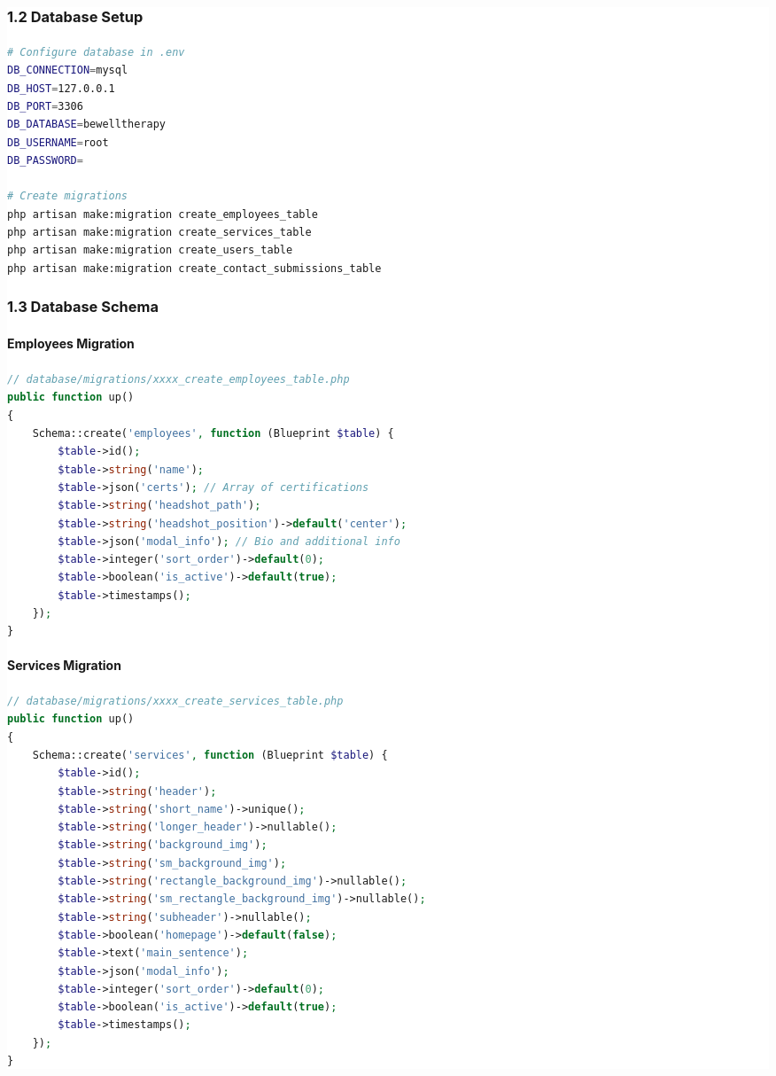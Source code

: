 ### 1.2 Database Setup
```bash
# Configure database in .env
DB_CONNECTION=mysql
DB_HOST=127.0.0.1
DB_PORT=3306
DB_DATABASE=bewelltherapy
DB_USERNAME=root
DB_PASSWORD=

# Create migrations
php artisan make:migration create_employees_table
php artisan make:migration create_services_table
php artisan make:migration create_users_table
php artisan make:migration create_contact_submissions_table
```

### 1.3 Database Schema

#### Employees Migration
```php
// database/migrations/xxxx_create_employees_table.php
public function up()
{
    Schema::create('employees', function (Blueprint $table) {
        $table->id();
        $table->string('name');
        $table->json('certs'); // Array of certifications
        $table->string('headshot_path');
        $table->string('headshot_position')->default('center');
        $table->json('modal_info'); // Bio and additional info
        $table->integer('sort_order')->default(0);
        $table->boolean('is_active')->default(true);
        $table->timestamps();
    });
}
```

#### Services Migration
```php
// database/migrations/xxxx_create_services_table.php
public function up()
{
    Schema::create('services', function (Blueprint $table) {
        $table->id();
        $table->string('header');
        $table->string('short_name')->unique();
        $table->string('longer_header')->nullable();
        $table->string('background_img');
        $table->string('sm_background_img');
        $table->string('rectangle_background_img')->nullable();
        $table->string('sm_rectangle_background_img')->nullable();
        $table->string('subheader')->nullable();
        $table->boolean('homepage')->default(false);
        $table->text('main_sentence');
        $table->json('modal_info');
        $table->integer('sort_order')->default(0);
        $table->boolean('is_active')->default(true);
        $table->timestamps();
    });
}
```
